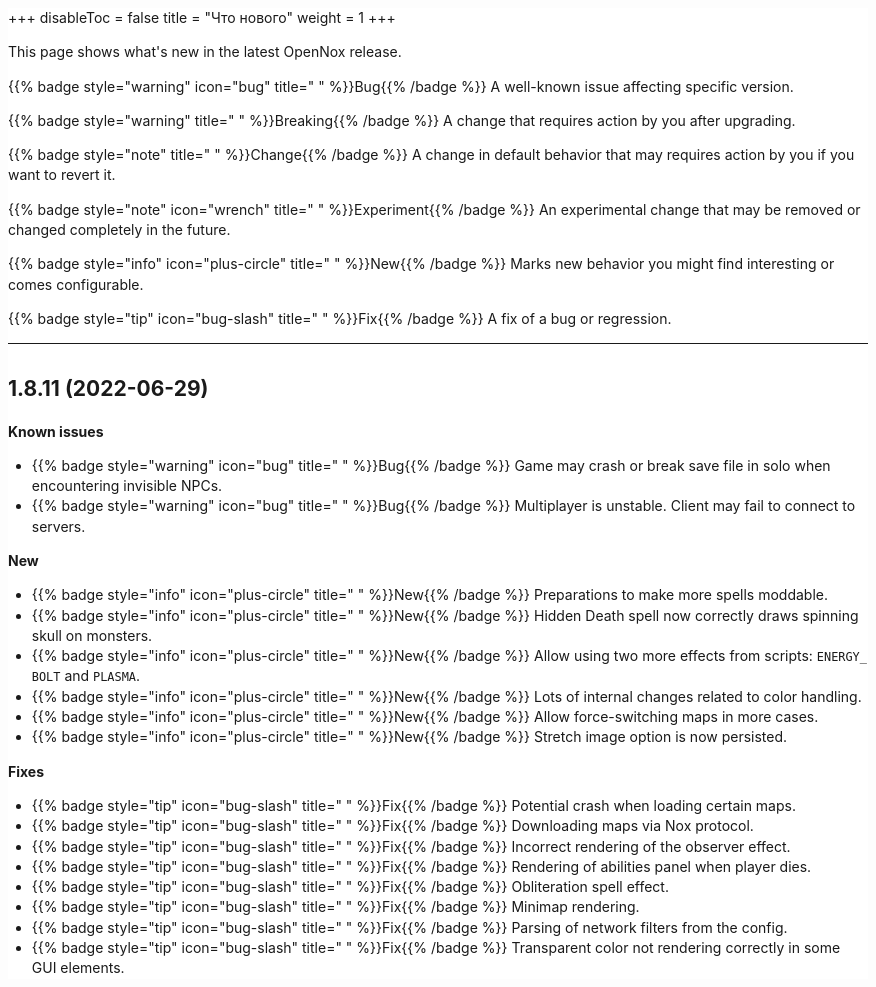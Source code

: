+++
disableToc = false
title = "Что нового"
weight = 1
+++

This page shows what's new in the latest OpenNox release.

{{% badge style="warning" icon="bug" title=" " %}}Bug{{% /badge %}} A well-known issue affecting specific version.

{{% badge style="warning" title=" " %}}Breaking{{% /badge %}} A change that requires action by you after upgrading.

{{% badge style="note" title=" " %}}Change{{% /badge %}} A change in default behavior that may requires action by you if you want to revert it.

{{% badge style="note" icon="wrench" title=" " %}}Experiment{{% /badge %}} An experimental change that may be removed or changed completely in the future.

{{% badge style="info" icon="plus-circle" title=" " %}}New{{% /badge %}} Marks new behavior you might find interesting or comes configurable.

{{% badge style="tip" icon="bug-slash" title=" " %}}Fix{{% /badge %}} A fix of a bug or regression.



---

## 1.8.11 (2022-06-29)

**Known issues**

- {{% badge style="warning" icon="bug" title=" " %}}Bug{{% /badge %}} Game may crash or break save file in solo when encountering invisible NPCs.
- {{% badge style="warning" icon="bug" title=" " %}}Bug{{% /badge %}} Multiplayer is unstable. Client may fail to connect to servers.

**New**

- {{% badge style="info" icon="plus-circle" title=" " %}}New{{% /badge %}} Preparations to make more spells moddable.
- {{% badge style="info" icon="plus-circle" title=" " %}}New{{% /badge %}} Hidden Death spell now correctly draws spinning skull on monsters.
- {{% badge style="info" icon="plus-circle" title=" " %}}New{{% /badge %}} Allow using two more effects from scripts: `ENERGY_BOLT` and `PLASMA`.
- {{% badge style="info" icon="plus-circle" title=" " %}}New{{% /badge %}} Lots of internal changes related to color handling.
- {{% badge style="info" icon="plus-circle" title=" " %}}New{{% /badge %}} Allow force-switching maps in more cases.
- {{% badge style="info" icon="plus-circle" title=" " %}}New{{% /badge %}} Stretch image option is now persisted.

**Fixes**

- {{% badge style="tip" icon="bug-slash" title=" " %}}Fix{{% /badge %}} Potential crash when loading certain maps.
- {{% badge style="tip" icon="bug-slash" title=" " %}}Fix{{% /badge %}} Downloading maps via Nox protocol.
- {{% badge style="tip" icon="bug-slash" title=" " %}}Fix{{% /badge %}} Incorrect rendering of the observer effect.
- {{% badge style="tip" icon="bug-slash" title=" " %}}Fix{{% /badge %}} Rendering of abilities panel when player dies.
- {{% badge style="tip" icon="bug-slash" title=" " %}}Fix{{% /badge %}} Obliteration spell effect.
- {{% badge style="tip" icon="bug-slash" title=" " %}}Fix{{% /badge %}} Minimap rendering.
- {{% badge style="tip" icon="bug-slash" title=" " %}}Fix{{% /badge %}} Parsing of network filters from the config.
- {{% badge style="tip" icon="bug-slash" title=" " %}}Fix{{% /badge %}} Transparent color not rendering correctly in some GUI elements.